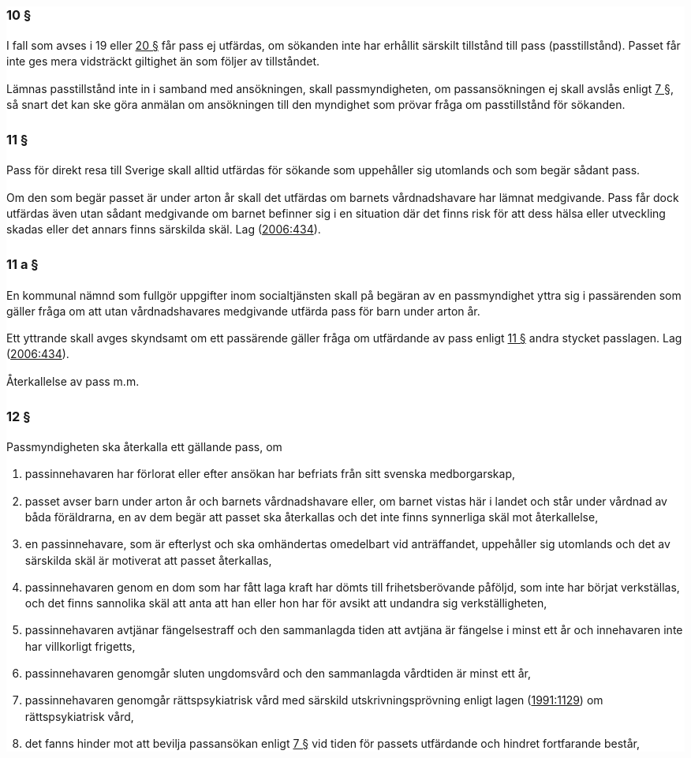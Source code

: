 ### 10 §

I fall som avses i 19 eller [20 §](#20) får pass ej utfärdas, om sökanden inte har erhållit särskilt tillstånd till pass (passtillstånd). Passet får inte ges mera vidsträckt giltighet än som följer av tillståndet.

Lämnas passtillstånd inte in i samband med ansökningen, skall passmyndigheten, om passansökningen ej skall avslås enligt [7 §](#7), så snart det kan ske göra anmälan om ansökningen till den myndighet som prövar fråga om passtillstånd för sökanden.

### 11 §

Pass för direkt resa till Sverige skall alltid utfärdas för sökande som uppehåller sig utomlands och som begär sådant pass.

Om den som begär passet är under arton år skall det utfärdas om barnets vårdnadshavare har lämnat medgivande. Pass får dock utfärdas även utan sådant medgivande om barnet befinner sig i en situation där det finns risk för att dess hälsa eller utveckling skadas eller det annars finns särskilda skäl. Lag ([2006:434](https://selex.se/eli/sfs/2006/434)).

### 11 a §

En kommunal nämnd som fullgör uppgifter inom socialtjänsten skall på begäran av en passmyndighet yttra sig i passärenden som gäller fråga om att utan vårdnadshavares medgivande utfärda pass för barn under arton år.

Ett yttrande skall avges skyndsamt om ett passärende gäller fråga om utfärdande av pass enligt [11 §](#11) andra stycket passlagen. Lag ([2006:434](https://selex.se/eli/sfs/2006/434)).

Återkallelse av pass m.m.

### 12 §

Passmyndigheten ska återkalla ett gällande pass, om

1. passinnehavaren har förlorat eller efter ansökan har befriats från sitt svenska medborgarskap,

2. passet avser barn under arton år och barnets vårdnadshavare eller, om barnet vistas här i landet och står under vårdnad av båda föräldrarna, en av dem begär att passet ska återkallas och det inte finns synnerliga skäl mot återkallelse,

3. en passinnehavare, som är efterlyst och ska omhändertas omedelbart vid anträffandet, uppehåller sig utomlands och det av särskilda skäl är motiverat att passet återkallas,

4. passinnehavaren genom en dom som har fått laga kraft har dömts till frihetsberövande påföljd, som inte har börjat verkställas, och det finns sannolika skäl att anta att han eller hon har för avsikt att undandra sig verkställigheten,

5. passinnehavaren avtjänar fängelsestraff och den sammanlagda tiden att avtjäna är fängelse i minst ett år och innehavaren inte har villkorligt frigetts,

6. passinnehavaren genomgår sluten ungdomsvård och den sammanlagda vårdtiden är minst ett år,

7. passinnehavaren genomgår rättspsykiatrisk vård med särskild utskrivningsprövning enligt lagen ([1991:1129](https://selex.se/eli/sfs/1991/1129)) om rättspsykiatrisk vård,

8. det fanns hinder mot att bevilja passansökan enligt [7 §](#7) vid tiden för passets utfärdande och hindret fortfarande består,
